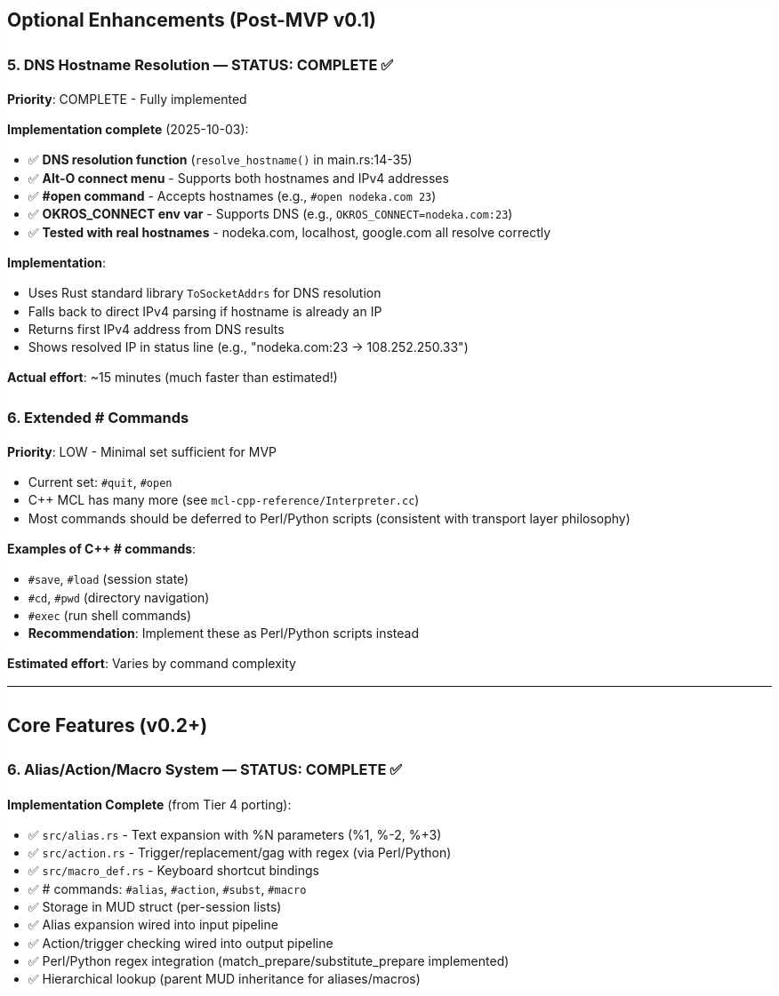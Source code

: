 
## Optional Enhancements (Post-MVP v0.1)

### 5. DNS Hostname Resolution — STATUS: COMPLETE ✅
**Priority**: COMPLETE - Fully implemented

**Implementation complete** (2025-10-03):
- ✅ **DNS resolution function** (`resolve_hostname()` in main.rs:14-35)
- ✅ **Alt-O connect menu** - Supports both hostnames and IPv4 addresses
- ✅ **#open command** - Accepts hostnames (e.g., `#open nodeka.com 23`)
- ✅ **OKROS_CONNECT env var** - Supports DNS (e.g., `OKROS_CONNECT=nodeka.com:23`)
- ✅ **Tested with real hostnames** - nodeka.com, localhost, google.com all resolve correctly

**Implementation**:
- Uses Rust standard library `ToSocketAddrs` for DNS resolution
- Falls back to direct IPv4 parsing if hostname is already an IP
- Returns first IPv4 address from DNS results
- Shows resolved IP in status line (e.g., "nodeka.com:23 -> 108.252.250.33")

**Actual effort**: ~15 minutes (much faster than estimated!)

### 6. Extended # Commands
**Priority**: LOW - Minimal set sufficient for MVP

- Current set: `#quit`, `#open`
- C++ MCL has many more (see `mcl-cpp-reference/Interpreter.cc`)
- Most commands should be deferred to Perl/Python scripts (consistent with transport layer philosophy)

**Examples of C++ # commands**:
- `#save`, `#load` (session state)
- `#cd`, `#pwd` (directory navigation)
- `#exec` (run shell commands)
- **Recommendation**: Implement these as Perl/Python scripts instead

**Estimated effort**: Varies by command complexity

---

## Core Features (v0.2+)

### 6. Alias/Action/Macro System — STATUS: COMPLETE ✅

**Implementation Complete** (from Tier 4 porting):
- ✅ `src/alias.rs` - Text expansion with %N parameters (%1, %-2, %+3)
- ✅ `src/action.rs` - Trigger/replacement/gag with regex (via Perl/Python)
- ✅ `src/macro_def.rs` - Keyboard shortcut bindings
- ✅ # commands: `#alias`, `#action`, `#subst`, `#macro`
- ✅ Storage in MUD struct (per-session lists)
- ✅ Alias expansion wired into input pipeline
- ✅ Action/trigger checking wired into output pipeline
- ✅ Perl/Python regex integration (match_prepare/substitute_prepare implemented)
- ✅ Hierarchical lookup (parent MUD inheritance for aliases/macros)
